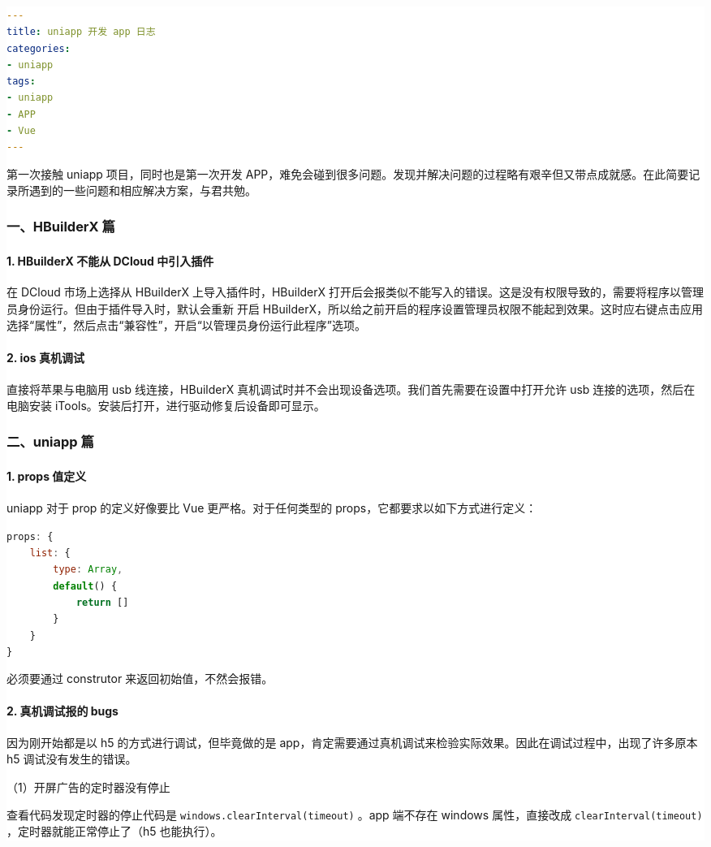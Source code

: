 ```yaml
---
title: uniapp 开发 app 日志
categories: 
- uniapp
tags:
- uniapp
- APP
- Vue
---
```


第一次接触 uniapp 项目，同时也是第一次开发 APP，难免会碰到很多问题。发现并解决问题的过程略有艰辛但又带点成就感。在此简要记录所遇到的一些问题和相应解决方案，与君共勉。

### 一、HBuilderX 篇

#### 1. HBuilderX 不能从 DCloud 中引入插件   

在 DCloud 市场上选择从 HBuilderX 上导入插件时，HBuilderX 打开后会报类似不能写入的错误。这是没有权限导致的，需要将程序以管理员身份运行。但由于插件导入时，默认会重新     开启 HBuilderX，所以给之前开启的程序设置管理员权限不能起到效果。这时应右键点击应用选择“属性”，然后点击“兼容性”，开启“以管理员身份运行此程序”选项。

#### 2. ios 真机调试

直接将苹果与电脑用 usb 线连接，HBuilderX 真机调试时并不会出现设备选项。我们首先需要在设置中打开允许 usb 连接的选项，然后在电脑安装 iTools。安装后打开，进行驱动修复后设备即可显示。





### 二、uniapp 篇

#### 1. props 值定义

uniapp 对于 prop 的定义好像要比 Vue 更严格。对于任何类型的 props，它都要求以如下方式进行定义：

```javascript
props: {
	list: {
		type: Array,
		default() {
			return []
		}
	}
}
```

必须要通过 construtor 来返回初始值，不然会报错。

#### 2. 真机调试报的 bugs

因为刚开始都是以 h5 的方式进行调试，但毕竟做的是 app，肯定需要通过真机调试来检验实际效果。因此在调试过程中，出现了许多原本 h5 调试没有发生的错误。

（1）开屏广告的定时器没有停止

查看代码发现定时器的停止代码是 `windows.clearInterval(timeout)` 。app 端不存在 windows 属性，直接改成 `clearInterval(timeout)` ，定时器就能正常停止了（h5 也能执行）。
